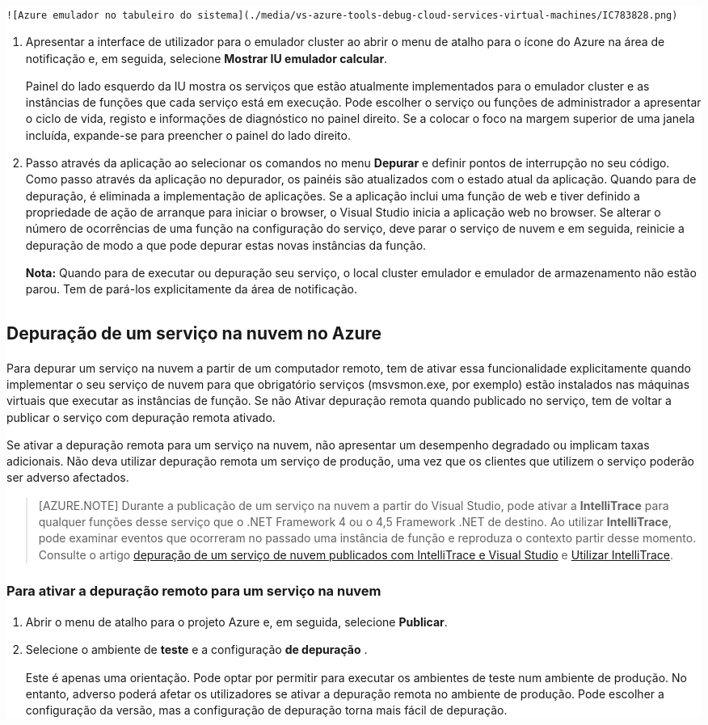     ![Azure emulador no tabuleiro do sistema](./media/vs-azure-tools-debug-cloud-services-virtual-machines/IC783828.png)

1. Apresentar a interface de utilizador para o emulador cluster ao abrir o menu de atalho para o ícone do Azure na área de notificação e, em seguida, selecione **Mostrar IU emulador calcular**.

    Painel do lado esquerdo da IU mostra os serviços que estão atualmente implementados para o emulador cluster e as instâncias de funções que cada serviço está em execução. Pode escolher o serviço ou funções de administrador a apresentar o ciclo de vida, registo e informações de diagnóstico no painel direito. Se a colocar o foco na margem superior de uma janela incluída, expande-se para preencher o painel do lado direito.

1. Passo através da aplicação ao selecionar os comandos no menu **Depurar** e definir pontos de interrupção no seu código. Como passo através da aplicação no depurador, os painéis são atualizados com o estado atual da aplicação. Quando para de depuração, é eliminada a implementação de aplicações. Se a aplicação inclui uma função de web e tiver definido a propriedade de ação de arranque para iniciar o browser, o Visual Studio inicia a aplicação web no browser. Se alterar o número de ocorrências de uma função na configuração do serviço, deve parar o serviço de nuvem e em seguida, reinicie a depuração de modo a que pode depurar estas novas instâncias da função.

    **Nota:** Quando para de executar ou depuração seu serviço, o local cluster emulador e emulador de armazenamento não estão parou. Tem de pará-los explicitamente da área de notificação.


## <a name="debug-a-cloud-service-in-azure"></a>Depuração de um serviço na nuvem no Azure

Para depurar um serviço na nuvem a partir de um computador remoto, tem de ativar essa funcionalidade explicitamente quando implementar o seu serviço de nuvem para que obrigatório serviços (msvsmon.exe, por exemplo) estão instalados nas máquinas virtuais que executar as instâncias de função. Se não Ativar depuração remota quando publicado no serviço, tem de voltar a publicar o serviço com depuração remota ativado.

Se ativar a depuração remota para um serviço na nuvem, não apresentar um desempenho degradado ou implicam taxas adicionais. Não deva utilizar depuração remota um serviço de produção, uma vez que os clientes que utilizem o serviço poderão ser adverso afectados.

>[AZURE.NOTE] Durante a publicação de um serviço na nuvem a partir do Visual Studio, pode ativar a **IntelliTrace** para qualquer funções desse serviço que o .NET Framework 4 ou o 4,5 Framework .NET de destino. Ao utilizar **IntelliTrace**, pode examinar eventos que ocorreram no passado uma instância de função e reproduza o contexto partir desse momento. Consulte o artigo [depuração de um serviço de nuvem publicados com IntelliTrace e Visual Studio](http://go.microsoft.com/fwlink/?LinkID=623016) e [Utilizar IntelliTrace](https://msdn.microsoft.com/library/dd264915.aspx).

### <a name="to-enable-remote-debugging-for-a-cloud-service"></a>Para ativar a depuração remoto para um serviço na nuvem

1. Abrir o menu de atalho para o projeto Azure e, em seguida, selecione **Publicar**.

1. Selecione o ambiente de **teste** e a configuração **de depuração** .

    Este é apenas uma orientação. Pode optar por permitir para executar os ambientes de teste num ambiente de produção. No entanto, adverso poderá afetar os utilizadores se ativar a depuração remota no ambiente de produção. Pode escolher a configuração da versão, mas a configuração de depuração torna mais fácil de depuração.
